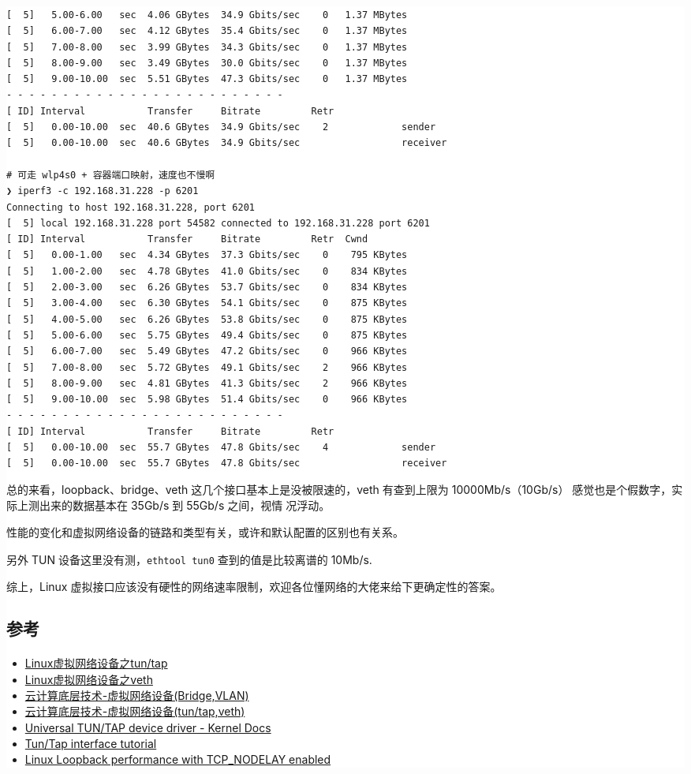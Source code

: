```shell
[  5]   5.00-6.00   sec  4.06 GBytes  34.9 Gbits/sec    0   1.37 MBytes
[  5]   6.00-7.00   sec  4.12 GBytes  35.4 Gbits/sec    0   1.37 MBytes
[  5]   7.00-8.00   sec  3.99 GBytes  34.3 Gbits/sec    0   1.37 MBytes
[  5]   8.00-9.00   sec  3.49 GBytes  30.0 Gbits/sec    0   1.37 MBytes
[  5]   9.00-10.00  sec  5.51 GBytes  47.3 Gbits/sec    0   1.37 MBytes
- - - - - - - - - - - - - - - - - - - - - - - - -
[ ID] Interval           Transfer     Bitrate         Retr
[  5]   0.00-10.00  sec  40.6 GBytes  34.9 Gbits/sec    2             sender
[  5]   0.00-10.00  sec  40.6 GBytes  34.9 Gbits/sec                  receiver

# 可走 wlp4s0 + 容器端口映射，速度也不慢啊
❯ iperf3 -c 192.168.31.228 -p 6201
Connecting to host 192.168.31.228, port 6201
[  5] local 192.168.31.228 port 54582 connected to 192.168.31.228 port 6201
[ ID] Interval           Transfer     Bitrate         Retr  Cwnd
[  5]   0.00-1.00   sec  4.34 GBytes  37.3 Gbits/sec    0    795 KBytes
[  5]   1.00-2.00   sec  4.78 GBytes  41.0 Gbits/sec    0    834 KBytes
[  5]   2.00-3.00   sec  6.26 GBytes  53.7 Gbits/sec    0    834 KBytes
[  5]   3.00-4.00   sec  6.30 GBytes  54.1 Gbits/sec    0    875 KBytes
[  5]   4.00-5.00   sec  6.26 GBytes  53.8 Gbits/sec    0    875 KBytes
[  5]   5.00-6.00   sec  5.75 GBytes  49.4 Gbits/sec    0    875 KBytes
[  5]   6.00-7.00   sec  5.49 GBytes  47.2 Gbits/sec    0    966 KBytes
[  5]   7.00-8.00   sec  5.72 GBytes  49.1 Gbits/sec    2    966 KBytes
[  5]   8.00-9.00   sec  4.81 GBytes  41.3 Gbits/sec    2    966 KBytes
[  5]   9.00-10.00  sec  5.98 GBytes  51.4 Gbits/sec    0    966 KBytes
- - - - - - - - - - - - - - - - - - - - - - - - -
[ ID] Interval           Transfer     Bitrate         Retr
[  5]   0.00-10.00  sec  55.7 GBytes  47.8 Gbits/sec    4             sender
[  5]   0.00-10.00  sec  55.7 GBytes  47.8 Gbits/sec                  receiver
```

总的来看，loopback、bridge、veth 这几个接口基本上是没被限速的，veth 有查到上限为
10000Mb/s（10Gb/s） 感觉也是个假数字，实际上测出来的数据基本在 35Gb/s 到 55Gb/s 之间，视情
况浮动。

性能的变化和虚拟网络设备的链路和类型有关，或许和默认配置的区别也有关系。

另外 TUN 设备这里没有测，`ethtool tun0` 查到的值是比较离谱的 10Mb/s.

综上，Linux 虚拟接口应该没有硬性的网络速率限制，欢迎各位懂网络的大佬来给下更确定性的答案。

## 参考

- [Linux虚拟网络设备之tun/tap](https://segmentfault.com/a/1190000009249039)
- [Linux虚拟网络设备之veth](https://segmentfault.com/a/1190000009251098)
- [云计算底层技术-虚拟网络设备(Bridge,VLAN)](https://opengers.github.io/openstack/openstack-base-virtual-network-devices-bridge-and-vlan/)
- [云计算底层技术-虚拟网络设备(tun/tap,veth)](https://opengers.github.io/openstack/openstack-base-virtual-network-devices-tuntap-veth/)
- [Universal TUN/TAP device driver - Kernel Docs](https://www.kernel.org/doc/Documentation/networking/tuntap.txt)
- [Tun/Tap interface tutorial](https://backreference.org/2010/03/26/tuntap-interface-tutorial/)
- [Linux Loopback performance with TCP_NODELAY enabled](https://stackoverflow.com/questions/5832308/linux-loopback-performance-with-tcp-nodelay-enabled)
